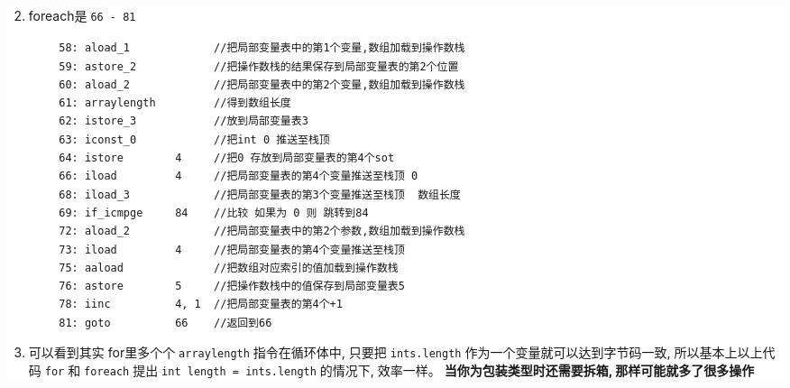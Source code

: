 2.  foreach是 `66 - 81`
```text
        58: aload_1             //把局部变量表中的第1个变量,数组加载到操作数栈
        59: astore_2            //把操作数栈的结果保存到局部变量表的第2个位置
        60: aload_2             //把局部变量表中的第2个变量,数组加载到操作数栈
        61: arraylength         //得到数组长度
        62: istore_3            //放到局部变量表3
        63: iconst_0            //把int 0 推送至栈顶
        64: istore        4     //把0 存放到局部变量表的第4个sot
        66: iload         4     //把局部变量表的第4个变量推送至栈顶 0 
        68: iload_3             //把局部变量表的第3个变量推送至栈顶  数组长度
        69: if_icmpge     84    //比较 如果为 0 则 跳转到84
        72: aload_2             //把局部变量表中的第2个参数,数组加载到操作数栈
        73: iload         4     //把局部变量表的第4个变量推送至栈顶 
        75: aaload              //把数组对应索引的值加载到操作数栈
        76: astore        5     //把操作数栈中的值保存到局部变量表5
        78: iinc          4, 1  //把局部变量表的第4个+1
        81: goto          66    //返回到66
```
3. 可以看到其实 for里多个个 `arraylength` 指令在循环体中, 只要把 `ints.length` 作为一个变量就可以达到字节码一致, 所以基本上以上代码 `for` 和 `foreach` 提出 `int length = ints.length` 的情况下, 效率一样。 **当你为包装类型时还需要拆箱, 那样可能就多了很多操作**












































































